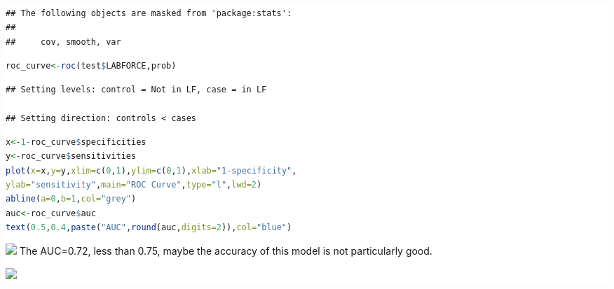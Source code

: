     ## The following objects are masked from 'package:stats':
    ## 
    ##     cov, smooth, var

``` r
roc_curve<-roc(test$LABFORCE,prob)
```

    ## Setting levels: control = Not in LF, case = in LF

    ## Setting direction: controls < cases

``` r
x<-1-roc_curve$specificities
y<-roc_curve$sensitivities
plot(x=x,y=y,xlim=c(0,1),ylim=c(0,1),xlab="1-specificity",
ylab="sensitivity",main="ROC Curve",type="l",lwd=2)
abline(a=0,b=1,col="grey")
auc<-roc_curve$auc
text(0.5,0.4,paste("AUC",round(auc,digits=2)),col="blue")
```

![](homework-----6666_files/figure-gfm/unnamed-chunk-11-1.png)
The AUC=0.72, less than 0.75, maybe the accuracy of this model is not
particularly good.

![](homework-----6666_files/figure-gfm/pressure-1.png)
